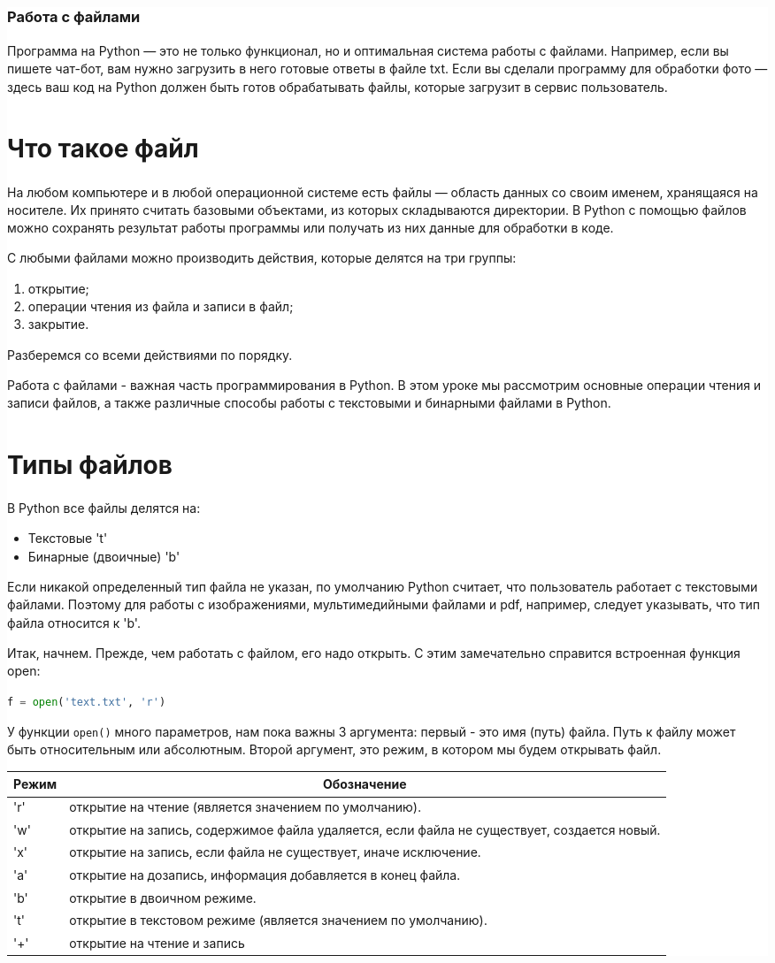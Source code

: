 ### Работа с файлами

Программа на Python — это не только функционал, но и оптимальная система работы с файлами. Например, если вы пишете
чат-бот, вам нужно загрузить в него готовые ответы в файле txt. Если вы сделали программу для обработки фото — здесь ваш
код на Python должен быть готов обрабатывать файлы, которые загрузит в сервис пользователь.

# Что такое файл

На любом компьютере и в любой операционной системе есть файлы — область данных со своим именем, хранящаяся на носителе.
Их принято считать базовыми объектами, из которых складываются директории. В Python с помощью файлов можно сохранять
результат работы программы или получать из них данные для обработки в коде.

С любыми файлами можно производить действия, которые делятся на три группы:

1. открытие;
2. операции чтения из файла и записи в файл;
3. закрытие.

Разберемся со всеми действиями по порядку.

Работа с файлами - важная часть программирования в Python. В этом уроке мы рассмотрим основные операции чтения и записи
файлов, а также различные способы работы с текстовыми и бинарными файлами в Python.

# Типы файлов

В Python все файлы делятся на:

- Текстовые 't'
- Бинарные (двоичные) 'b'

Если никакой определенный тип файла не указан, по умолчанию Python считает, что пользователь работает с текстовыми
файлами. Поэтому для работы с изображениями, мультимедийными файлами и pdf, например, следует указывать, что тип файла
относится к 'b'.

Итак, начнем. Прежде, чем работать с файлом, его надо открыть. С этим замечательно справится встроенная функция open:

```python
f = open('text.txt', 'r')
```

У функции `open()` много параметров, нам пока важны 3 аргумента: первый - это имя (путь) файла. Путь к файлу может быть
относительным или абсолютным. Второй аргумент, это режим, в котором мы будем открывать файл.

| Режим | Обозначение                                                                                |
|-------|--------------------------------------------------------------------------------------------|
| 'r'   | открытие на чтение (является значением по умолчанию).                                      |
| 'w'   | открытие на запись, содержимое файла удаляется, если файла не существует, создается новый. |
| 'x'   | открытие на запись, если файла не существует, иначе исключение.                            |
| 'a'   | открытие на дозапись, информация добавляется в конец файла.                                |
| 'b'   | открытие в двоичном режиме.                                                                |
| 't'   | открытие в текстовом режиме (является значением по умолчанию).                             |
| '+'   | открытие на чтение и запись                                                                |
